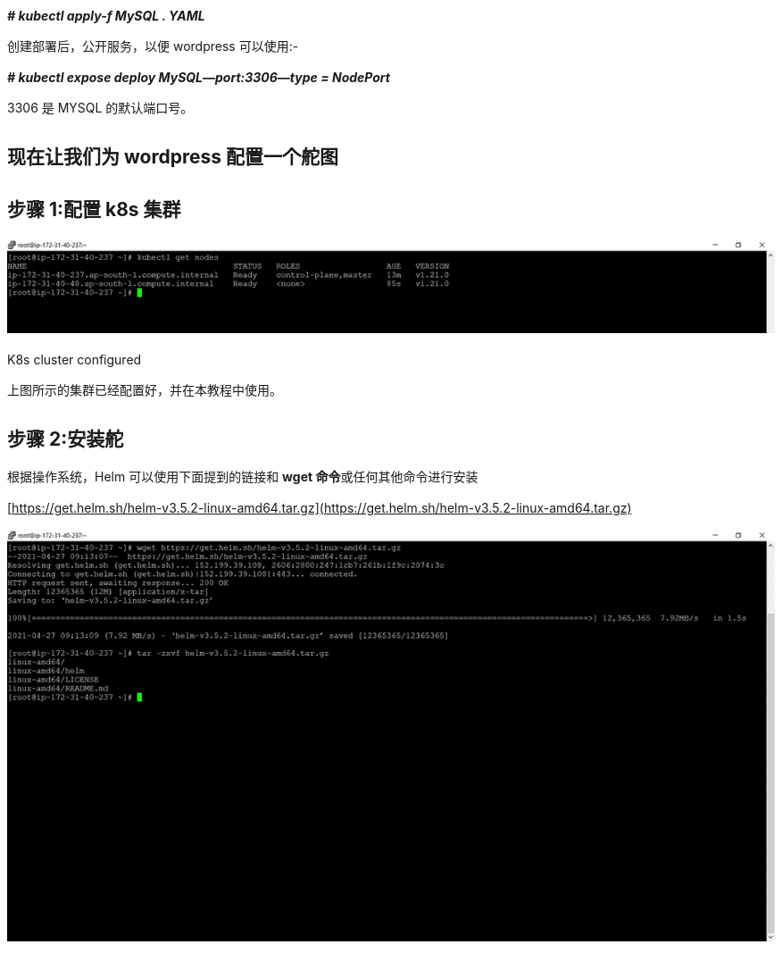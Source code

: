 ***# kubectl apply-f MySQL . YAML***

创建部署后，公开服务，以便 wordpress 可以使用:-

***# kubectl expose deploy MySQL—port:3306—type = NodePort***

3306 是 MYSQL 的默认端口号。

## 现在让我们为 wordpress 配置一个舵图

## 步骤 1:配置 k8s 集群

![](img/80c6700b29f66c2ae5631415e357cfa9.png)

K8s cluster configured

上图所示的集群已经配置好，并在本教程中使用。

## 步骤 2:安装舵

根据操作系统，Helm 可以使用下面提到的链接和 **wget 命令**或任何其他命令进行安装

[https://get.helm.sh/helm-v3.5.2-linux-amd64.tar.gz](https://get.helm.sh/helm-v3.5.2-linux-amd64.tar.gz)

![](img/4bd6550e08b714439c08e28459354ed7.png)
